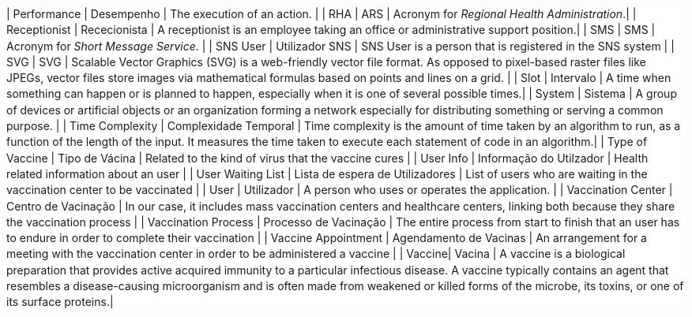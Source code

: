 | Performance | Desempenho | The execution of an action. |
| RHA | ARS | Acronym for _Regional Health Administration_.|
| Receptionist | Rececionista | A receptionist is an employee taking an office or administrative support position.|
| SMS | SMS | Acronym for _Short Message Service_. |
| SNS User | Utilizador SNS | SNS User is a person that is registered in the SNS system |
| SVG | SVG | Scalable Vector Graphics (SVG) is a web-friendly vector file format. As opposed to pixel-based raster files like JPEGs, vector files store images via mathematical formulas based on points and lines on a grid. |
| Slot | Intervalo | A time when something can happen or is planned to happen, especially when it is one of several possible times.|
| System | Sistema | A group of devices or artificial objects or an organization forming a network especially for distributing something or serving a common purpose. |
| Time Complexity | Complexidade Temporal | Time complexity is the amount of time taken by an algorithm to run, as a function of the length of the input. It measures the time taken to execute each statement of code in an algorithm.|
| Type of Vaccine | Tipo de Vácina | Related to the kind of virus that the vaccine cures |
| User Info | Informação do Utilzador | Health related information about an user |
| User Waiting List | Lista de espera de Utilizadores | List of users who are waiting in the vaccination center to be vaccinated |
| User | Utilizador | A person who uses or operates the application. |
| Vaccination Center | Centro de Vacinação | In our case, it includes mass vaccination centers and healthcare centers, linking both because they share the vaccination process |
| Vaccination Process | Processo de Vacinação | The entire process from start to finish that an user has to endure in order to complete their vaccination |
| Vaccine Appointment | Agendamento de Vacinas | An arrangement for a meeting with the vaccination center in order to be administered a vaccine  |
| Vaccine| Vacina | A vaccine is a biological preparation that provides active acquired immunity to a particular infectious disease. A vaccine typically contains an agent that resembles a disease-causing microorganism and is often made from weakened or killed forms of the microbe, its toxins, or one of its surface proteins.|


